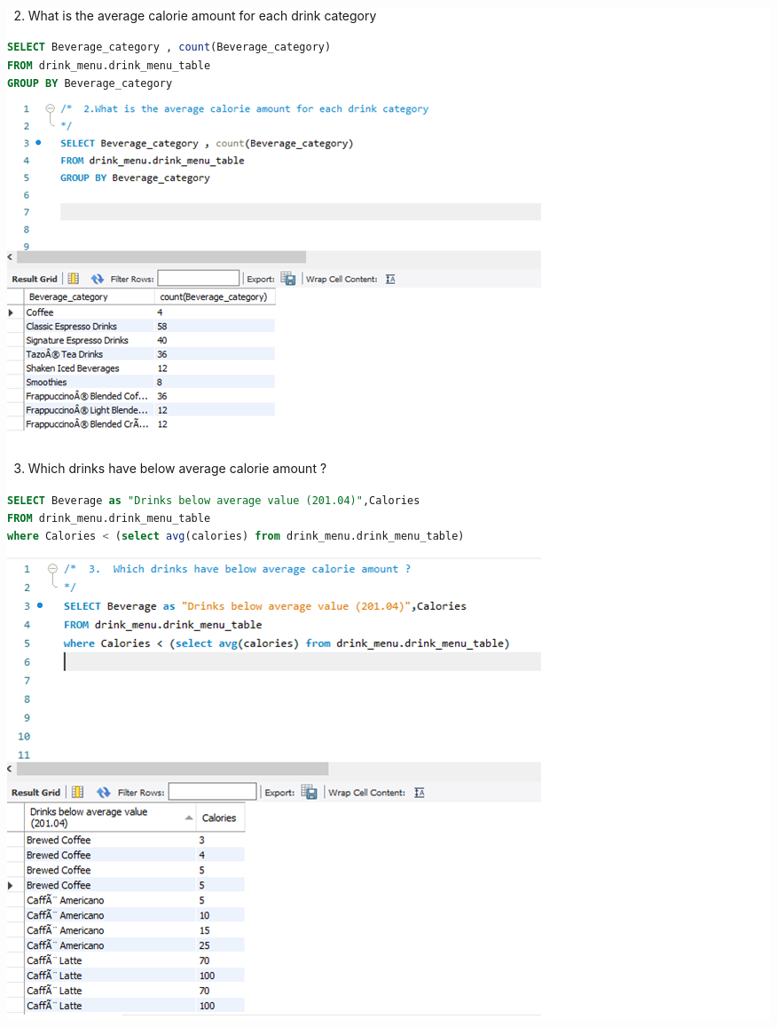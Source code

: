 
2. What is the average calorie amount for each drink category
 ```sql
SELECT Beverage_category , count(Beverage_category)
FROM drink_menu.drink_menu_table
GROUP BY Beverage_category
```
<img src="/Screenshots/Queries/Second_Query.png" width=70%>

3. Which drinks have below average calorie amount ?
 ```sql
SELECT Beverage as "Drinks below average value (201.04)",Calories
FROM drink_menu.drink_menu_table
where Calories < (select avg(calories) from drink_menu.drink_menu_table)
```
<img src="/Screenshots/Queries/Third_Query.png" width=70%>

